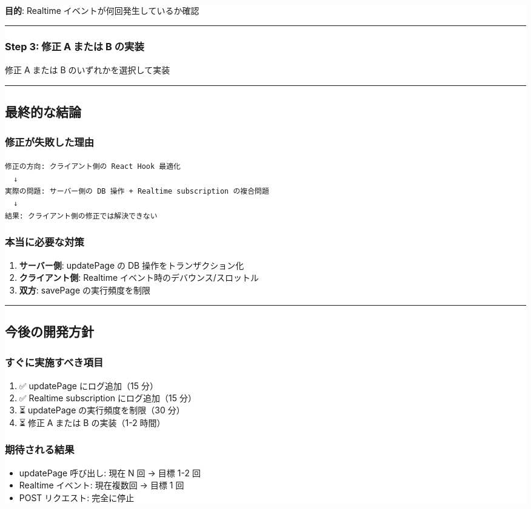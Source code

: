 **目的**: Realtime イベントが何回発生しているか確認

---

### Step 3: 修正 A または B の実装

修正 A または B のいずれかを選択して実装

---

## 最終的な結論

### 修正が失敗した理由

```
修正の方向: クライアント側の React Hook 最適化
  ↓
実際の問題: サーバー側の DB 操作 + Realtime subscription の複合問題
  ↓
結果: クライアント側の修正では解決できない
```

### 本当に必要な対策

1. **サーバー側**: updatePage の DB 操作をトランザクション化
2. **クライアント側**: Realtime イベント時のデバウンス/スロットル
3. **双方**: savePage の実行頻度を制限

---

## 今後の開発方針

### すぐに実施すべき項目

1. ✅ updatePage にログ追加（15 分）
2. ✅ Realtime subscription にログ追加（15 分）
3. ⏳ updatePage の実行頻度を制限（30 分）
4. ⏳ 修正 A または B の実装（1-2 時間）

### 期待される結果

- updatePage 呼び出し: 現在 N 回 → 目標 1-2 回
- Realtime イベント: 現在複数回 → 目標 1 回
- POST リクエスト: 完全に停止
